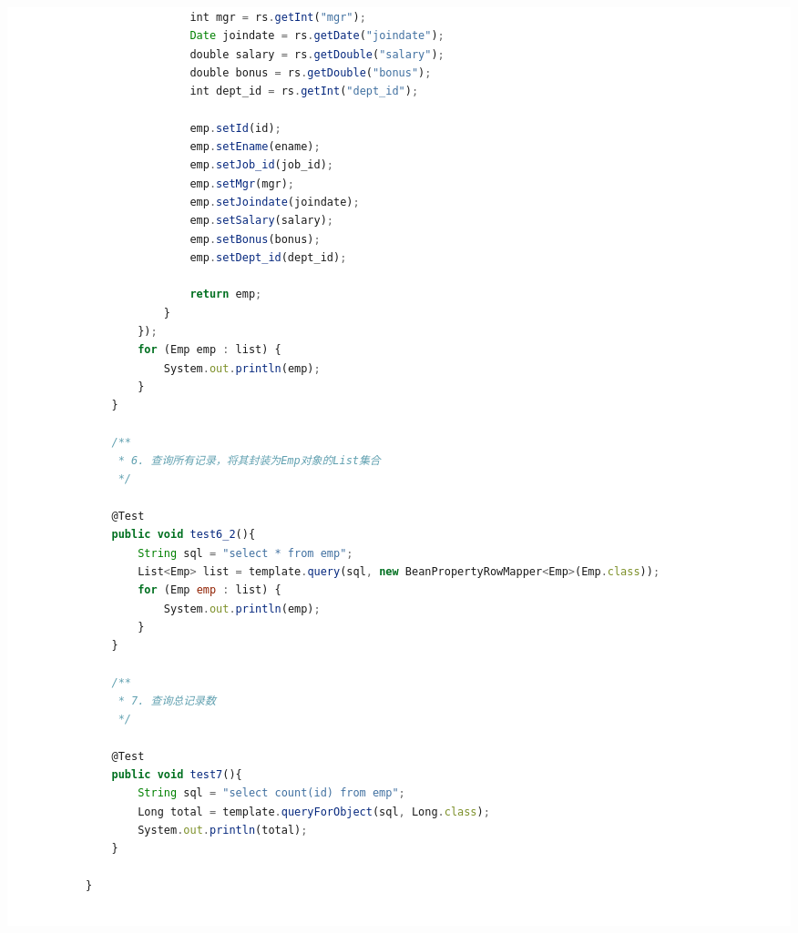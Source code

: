 ~~~javascript
			                int mgr = rs.getInt("mgr");
			                Date joindate = rs.getDate("joindate");
			                double salary = rs.getDouble("salary");
			                double bonus = rs.getDouble("bonus");
			                int dept_id = rs.getInt("dept_id");
			
			                emp.setId(id);
			                emp.setEname(ename);
			                emp.setJob_id(job_id);
			                emp.setMgr(mgr);
			                emp.setJoindate(joindate);
			                emp.setSalary(salary);
			                emp.setBonus(bonus);
			                emp.setDept_id(dept_id);
			
			                return emp;
			            }
			        });
			        for (Emp emp : list) {
			            System.out.println(emp);
			        }
			    }
			
			    /**
			     * 6. 查询所有记录，将其封装为Emp对象的List集合
			     */
			
			    @Test
			    public void test6_2(){
			        String sql = "select * from emp";
			        List<Emp> list = template.query(sql, new BeanPropertyRowMapper<Emp>(Emp.class));
			        for (Emp emp : list) {
			            System.out.println(emp);
			        }
			    }
			
			    /**
			     * 7. 查询总记录数
			     */
			
			    @Test
			    public void test7(){
			        String sql = "select count(id) from emp";
			        Long total = template.queryForObject(sql, Long.class);
			        System.out.println(total);
			    }
			
			}
~~~


​				

